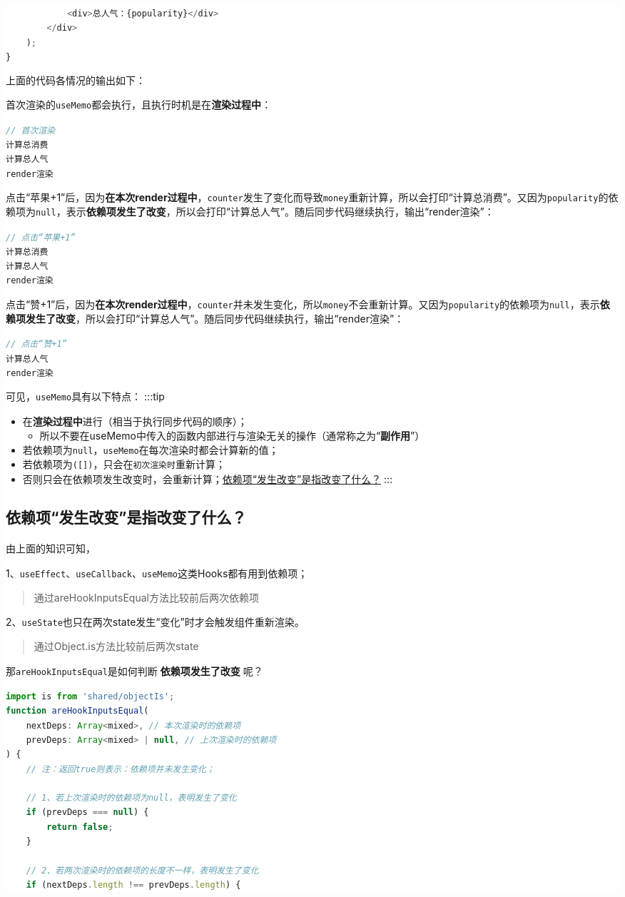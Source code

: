 ```js
            <div>总人气：{popularity}</div>
        </div>
    );
}
```
上面的代码各情况的输出如下：

首次渲染的`useMemo`都会执行，且执行时机是在**渲染过程中**：
```js
// 首次渲染
计算总消费
计算总人气
render渲染
```

点击“苹果+1”后，因为**在本次render过程中**，`counter`发生了变化而导致`money`重新计算，所以会打印“计算总消费”。又因为`popularity`的依赖项为`null`，表示**依赖项发生了改变**，所以会打印“计算总人气”。随后同步代码继续执行，输出“render渲染”：
```js
// 点击“苹果+1”
计算总消费
计算总人气
render渲染
```

点击“赞+1”后，因为**在本次render过程中**，`counter`并未发生变化，所以`money`不会重新计算。又因为`popularity`的依赖项为`null`，表示**依赖项发生了改变**，所以会打印“计算总人气”。随后同步代码继续执行，输出“render渲染”：
```js
// 点击“赞+1”
计算总人气
render渲染
```

可见，`useMemo`具有以下特点：
:::tip
 - 在**渲染过程中**进行（相当于执行同步代码的顺序）；
    - 所以不要在useMemo中传入的函数内部进行与渲染无关的操作（通常称之为“**副作用**”）
 - 若依赖项为`null`，`useMemo`在每次渲染时都会计算新的值；
 - 若依赖项为`([])`，只会在`初次渲染时`重新计算；
 - 否则只会在依赖项发生改变时，会重新计算；[依赖项“发生改变”是指改变了什么？](#依赖项“发生改变”是指改变了什么？)
:::

## 依赖项“发生改变”是指改变了什么？
由上面的知识可知，

1、`useEffect`、`useCallback`、`useMemo`这类Hooks都有用到依赖项；
> 通过areHookInputsEqual方法比较前后两次依赖项

2、`useState`也只在两次state发生“变化”时才会触发组件重新渲染。
> 通过Object.is方法比较前后两次state

那`areHookInputsEqual`是如何判断 **依赖项发生了改变** 呢？

```js
import is from 'shared/objectIs';
function areHookInputsEqual(
    nextDeps: Array<mixed>, // 本次渲染时的依赖项
    prevDeps: Array<mixed> | null, // 上次渲染时的依赖项
) {
    // 注：返回true则表示：依赖项并未发生变化；

    // 1、若上次渲染时的依赖项为null，表明发生了变化
    if (prevDeps === null) {
        return false;
    }

    // 2、若两次渲染时的依赖项的长度不一样，表明发生了变化
    if (nextDeps.length !== prevDeps.length) {
```